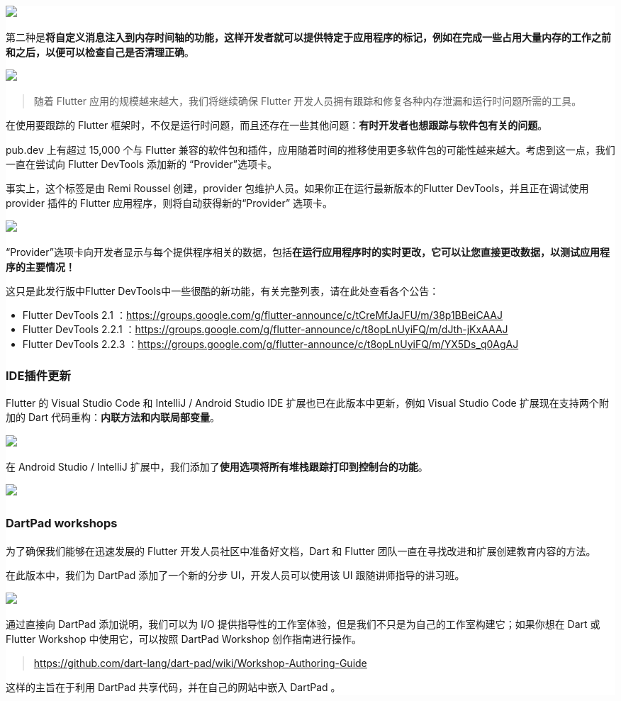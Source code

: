 
![](http://img.cdn.guoshuyu.cn/20211223_Flutter-220/image16)

第二种是**将自定义消息注入到内存时间轴的功能，这样开发者就可以提供特定于应用程序的标记，例如在完成一些占用大量内存的工作之前和之后，以便可以检查自己是否清理正确**。


![](http://img.cdn.guoshuyu.cn/20211223_Flutter-220/image17)

> 随着 Flutter 应用的规模越来越大，我们将继续确保 Flutter 开发人员拥有跟踪和修复各种内存泄漏和运行时问题所需的工具。

在使用要跟踪的 Flutter 框架时，不仅是运行时问题，而且还存在一些其他问题：**有时开发者也想跟踪与软件包有关的问题**。

pub.dev 上有超过 15,000 个与 Flutter 兼容的软件包和插件，应用随着时间的推移使用更多软件包的可能性越来越大。考虑到这一点，我们一直在尝试向 Flutter DevTools 添加新的 “Provider”选项卡。

事实上，这个标签是由 Remi Roussel 创建，provider 包维护人员。如果你正在运行最新版本的Flutter DevTools，并且正在调试使用 provider 插件的 Flutter 应用程序，则将自动获得新的“Provider” 选项卡。


![](http://img.cdn.guoshuyu.cn/20211223_Flutter-220/image18)


“Provider”选项卡向开发者显示与每个提供程序相关的数据，包括**在运行应用程序时的实时更改，它可以让您直接更改数据，以测试应用程序的主要情况！**

这只是此发行版中Flutter DevTools中一些很酷的新功能，有关完整列表，请在此处查看各个公告：

- Flutter DevTools 2.1 ：https://groups.google.com/g/flutter-announce/c/tCreMfJaJFU/m/38p1BBeiCAAJ
- Flutter DevTools 2.2.1 ：https://groups.google.com/g/flutter-announce/c/t8opLnUyiFQ/m/dJth-jKxAAAJ
- Flutter DevTools 2.2.3 ：https://groups.google.com/g/flutter-announce/c/t8opLnUyiFQ/m/YX5Ds_q0AgAJ


### IDE插件更新

Flutter 的 Visual Studio Code 和 IntelliJ / Android Studio IDE 扩展也已在此版本中更新，例如 Visual Studio Code 扩展现在支持两个附加的 Dart 代码重构：**内联方法和内联局部变量**。

![](http://img.cdn.guoshuyu.cn/20211223_Flutter-220/image19)

在 Android Studio / IntelliJ 扩展中，我们添加了**使用选项将所有堆栈跟踪打印到控制台的功能**。

![](http://img.cdn.guoshuyu.cn/20211223_Flutter-220/image20)


### DartPad workshops

为了确保我们能够在迅速发展的 Flutter 开发人员社区中准备好文档，Dart 和 Flutter 团队一直在寻找改进和扩展创建教育内容的方法。

在此版本中，我们为 DartPad 添加了一个新的分步 UI，开发人员可以使用该 UI 跟随讲师指导的讲习班。


![](http://img.cdn.guoshuyu.cn/20211223_Flutter-220/image21)

通过直接向 DartPad 添加说明，我们可以为 I/O 提供指导性的工作室体验，但是我们不只是为自己的工作室构建它；如果你想在 Dart 或 Flutter  Workshop 中使用它，可以按照 DartPad Workshop 创作指南进行操作。

> https://github.com/dart-lang/dart-pad/wiki/Workshop-Authoring-Guide

这样的主旨在于利用 DartPad 共享代码，并在自己的网站中嵌入 DartPad 。

